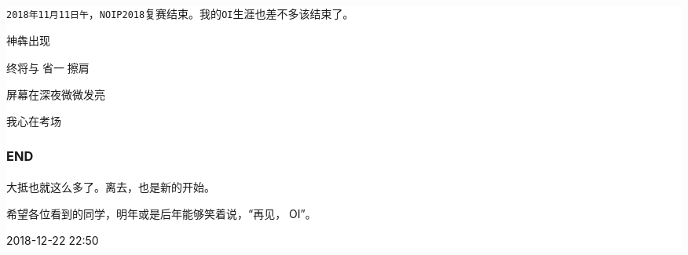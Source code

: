 ```2018年11月11日午```，```NOIP2018```复赛结束。我的```OI```生涯也差不多该结束了。

神犇出现

终将与 省一 擦肩



屏幕在深夜微微发亮

我心在考场



### END

大抵也就这么多了。离去，也是新的开始。

希望各位看到的同学，明年或是后年能够笑着说，“再见， OI”。

2018-12-22 22:50
